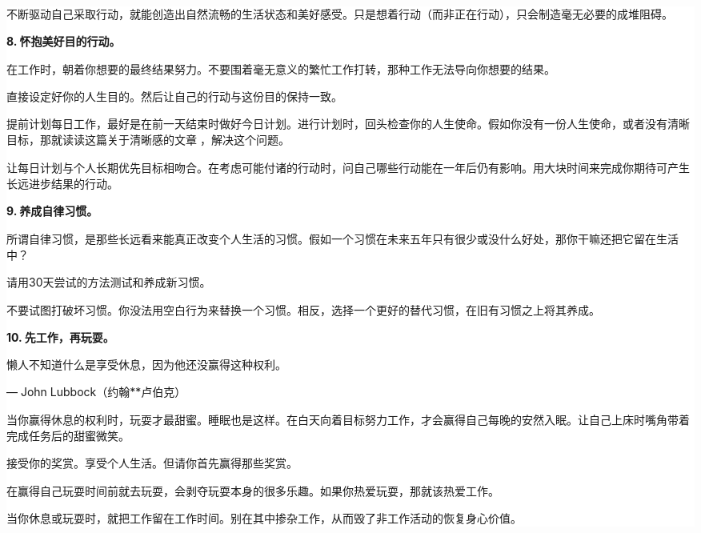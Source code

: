 
不断驱动自己采取行动，就能创造出自然流畅的生活状态和美好感受。只是想着行动（而非正在行动），只会制造毫无必要的成堆阻碍。

  

  

**8\. 怀抱美好目的行动。**

  

在工作时，朝着你想要的最终结果努力。不要围着毫无意义的繁忙工作打转，那种工作无法导向你想要的结果。

  

直接设定好你的人生目的。然后让自己的行动与这份目的保持一致。

  

提前计划每日工作，最好是在前一天结束时做好今日计划。进行计划时，回头检查你的人生使命。假如你没有一份人生使命，或者没有清晰目标，那就读读这篇关于清晰感的文章
，解决这个问题。

  

让每日计划与个人长期优先目标相吻合。在考虑可能付诸的行动时，问自己哪些行动能在一年后仍有影响。用大块时间来完成你期待可产生长远进步结果的行动。

  

  

**9\. 养成自律习惯。**

  

所谓自律习惯，是那些长远看来能真正改变个人生活的习惯。假如一个习惯在未来五年只有很少或没什么好处，那你干嘛还把它留在生活中？

  

请用30天尝试的方法测试和养成新习惯。

  

不要试图打破坏习惯。你没法用空白行为来替换一个习惯。相反，选择一个更好的替代习惯，在旧有习惯之上将其养成。

  

  

**10\. 先工作，再玩耍。**

  

懒人不知道什么是享受休息，因为他还没赢得这种权利。

  

— John Lubbock（约翰**卢伯克）

  

当你赢得休息的权利时，玩耍才最甜蜜。睡眠也是这样。在白天向着目标努力工作，才会赢得自己每晚的安然入眠。让自己上床时嘴角带着完成任务后的甜蜜微笑。

  

接受你的奖赏。享受个人生活。但请你首先赢得那些奖赏。

  

在赢得自己玩耍时间前就去玩耍，会剥夺玩耍本身的很多乐趣。如果你热爱玩耍，那就该热爱工作。

  

当你休息或玩耍时，就把工作留在工作时间。别在其中掺杂工作，从而毁了非工作活动的恢复身心价值。

  

  
